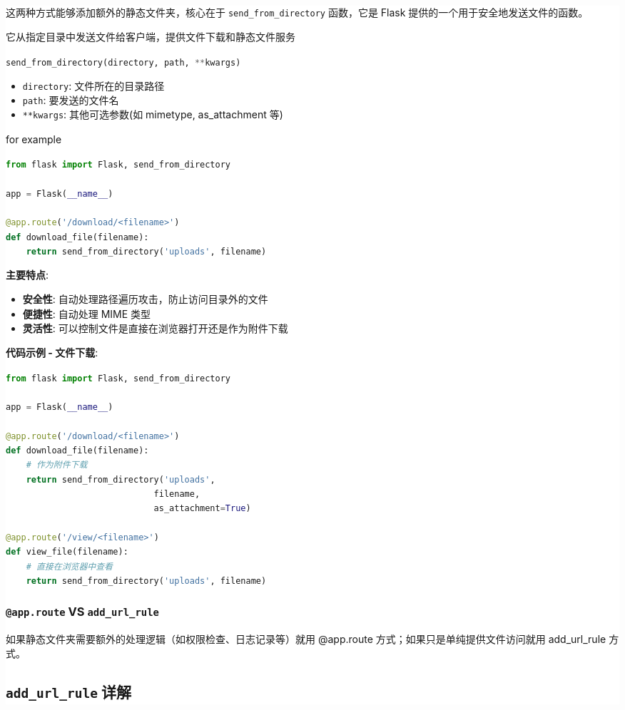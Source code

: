 这两种方式能够添加额外的静态文件夹，核心在于 `send_from_directory` 函数，它是 Flask 提供的一个用于安全地发送文件的函数。

它从指定目录中发送文件给客户端，提供文件下载和静态文件服务

```python
send_from_directory(directory, path, **kwargs)
```

- `directory`: 文件所在的目录路径
- `path`: 要发送的文件名
- `**kwargs`: 其他可选参数(如 mimetype, as_attachment 等)

for example

```python
from flask import Flask, send_from_directory

app = Flask(__name__)

@app.route('/download/<filename>')
def download_file(filename):
    return send_from_directory('uploads', filename)
```

**主要特点**:

- **安全性**: 自动处理路径遍历攻击，防止访问目录外的文件
- **便捷性**: 自动处理 MIME 类型
- **灵活性**: 可以控制文件是直接在浏览器打开还是作为附件下载

**代码示例 - 文件下载**:

```python
from flask import Flask, send_from_directory

app = Flask(__name__)

@app.route('/download/<filename>')
def download_file(filename):
    # 作为附件下载
    return send_from_directory('uploads', 
                             filename,
                             as_attachment=True)

@app.route('/view/<filename>')
def view_file(filename):
    # 直接在浏览器中查看
    return send_from_directory('uploads', filename)
```

### `@app.route` VS `add_url_rule`

如果静态文件夹需要额外的处理逻辑（如权限检查、日志记录等）就用 @app.route 方式；如果只是单纯提供文件访问就用 add_url_rule 方式。

## `add_url_rule` 详解
